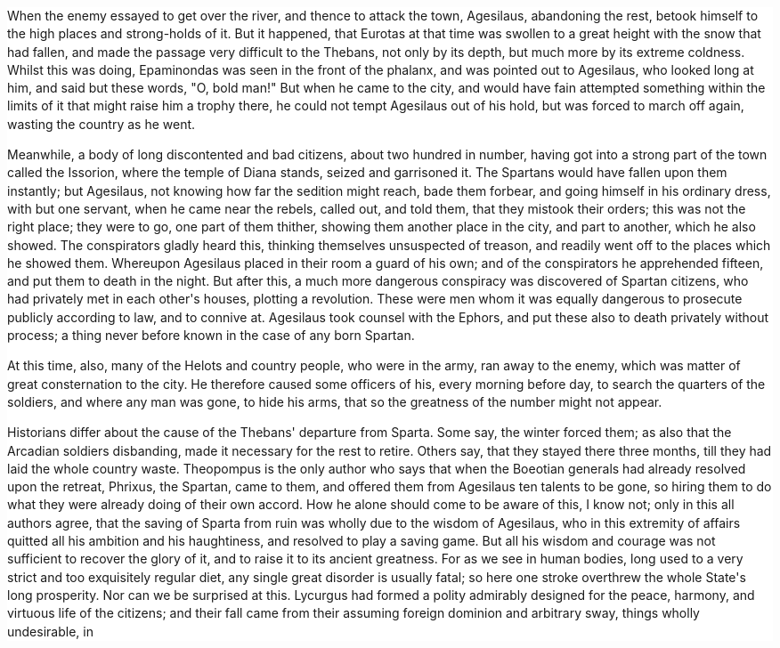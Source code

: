 When the enemy essayed to get over the river, and thence to attack
the town, Agesilaus, abandoning the rest, betook himself to the
high places and strong-holds of it.  But it happened, that Eurotas
at that time was swollen to a great height with the snow that had
fallen, and made the passage very difficult to the Thebans, not
only by its depth, but much more by its extreme coldness.  Whilst
this was doing, Epaminondas was seen in the front of the phalanx,
and was pointed out to Agesilaus, who looked long at him, and said
but these words, "O, bold man!"  But when he came to the city, and
would have fain attempted something within the limits of it that
might raise him a trophy there, he could not tempt Agesilaus out of
his hold, but was forced to march off again, wasting the country as
he went.

Meanwhile, a body of long discontented and bad citizens, about two
hundred in number, having got into a strong part of the town called
the Issorion, where the temple of Diana stands, seized and
garrisoned it.  The Spartans would have fallen upon them instantly;
but Agesilaus, not knowing how far the sedition might reach, bade
them forbear, and going himself in his ordinary dress, with but one
servant, when he came near the rebels, called out, and told them,
that they mistook their orders; this was not the right place; they
were to go, one part of them thither, showing them another place in
the city, and part to another, which he also showed.  The
conspirators gladly heard this, thinking themselves unsuspected of
treason, and readily went off to the places which he showed them.
Whereupon Agesilaus placed in their room a guard of his own; and
of the conspirators he apprehended fifteen, and put them to death
in the night.  But after this, a much more dangerous conspiracy was
discovered of Spartan citizens, who had privately met in each
other's houses, plotting a revolution.  These were men whom it was
equally dangerous to prosecute publicly according to law, and to
connive at.  Agesilaus took counsel with the Ephors, and put these
also to death privately without process; a thing never before known
in the case of any born Spartan.

At this time, also, many of the Helots and country people, who were
in the army, ran away to the enemy, which was matter of great
consternation to the city.  He therefore caused some officers of
his, every morning before day, to search the quarters of the
soldiers, and where any man was gone, to hide his arms, that so the
greatness of the number might not appear.

Historians differ about the cause of the Thebans' departure from
Sparta.  Some say, the winter forced them; as also that the
Arcadian soldiers disbanding, made it necessary for the rest to
retire.  Others say, that they stayed there three months, till they
had laid the whole country waste.  Theopompus is the only author
who says that when the Boeotian generals had already resolved upon
the retreat, Phrixus, the Spartan, came to them, and offered them
from Agesilaus ten talents to be gone, so hiring them to do what
they were already doing of their own accord.  How he alone should
come to be aware of this, I know not; only in this all authors
agree, that the saving of Sparta from ruin was wholly due to the
wisdom of Agesilaus, who in this extremity of affairs quitted all
his ambition and his haughtiness, and resolved to play a saving
game.  But all his wisdom and courage was not sufficient to recover
the glory of it, and to raise it to its ancient greatness.  For as
we see in human bodies, long used to a very strict and too
exquisitely regular diet, any single great disorder is usually
fatal; so here one stroke overthrew the whole State's long
prosperity.  Nor can we be surprised at this.  Lycurgus had formed
a polity admirably designed for the peace, harmony, and virtuous
life of the citizens; and their fall came from their assuming
foreign dominion and arbitrary sway, things wholly undesirable, in